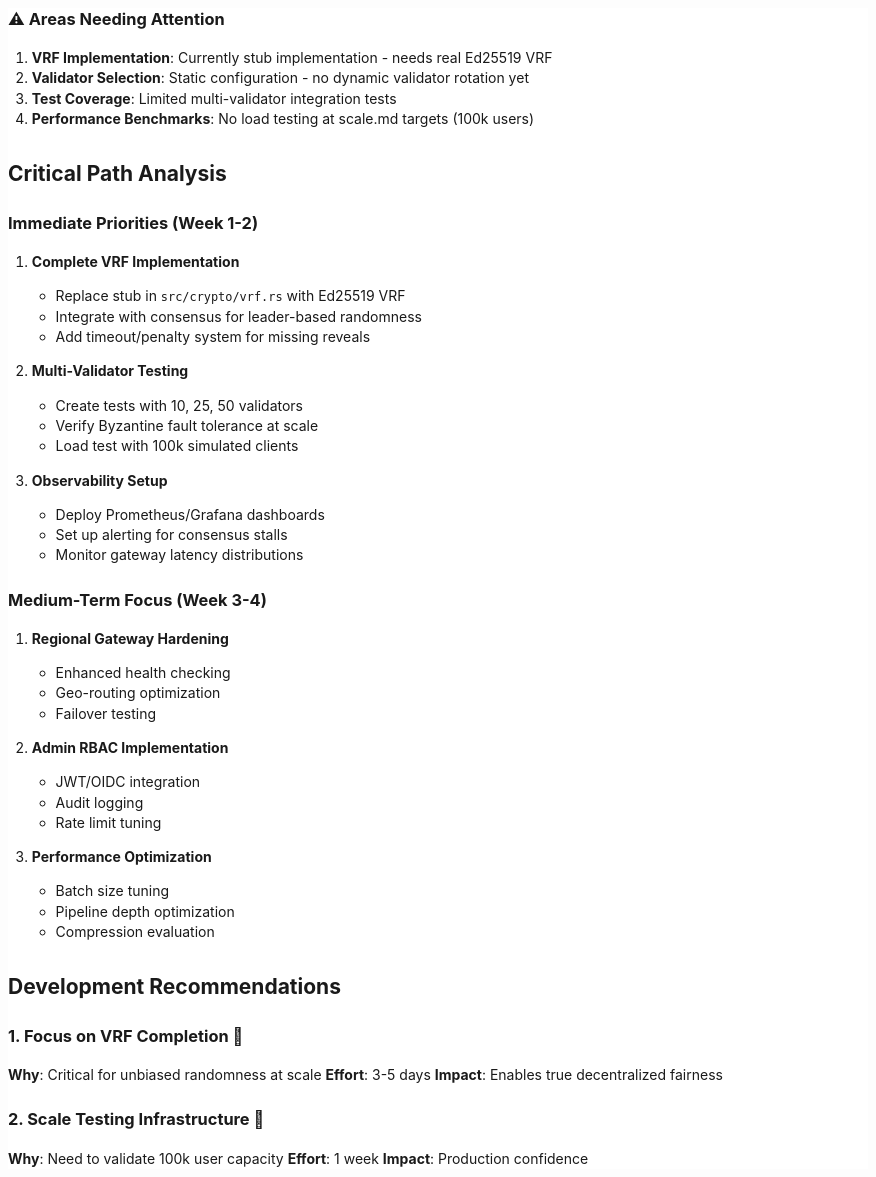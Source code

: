 ### ⚠️ **Areas Needing Attention**

1. **VRF Implementation**: Currently stub implementation - needs real Ed25519 VRF
2. **Validator Selection**: Static configuration - no dynamic validator rotation yet
3. **Test Coverage**: Limited multi-validator integration tests
4. **Performance Benchmarks**: No load testing at scale.md targets (100k users)

## Critical Path Analysis

### Immediate Priorities (Week 1-2)

1. **Complete VRF Implementation**
   - Replace stub in `src/crypto/vrf.rs` with Ed25519 VRF
   - Integrate with consensus for leader-based randomness
   - Add timeout/penalty system for missing reveals

2. **Multi-Validator Testing**
   - Create tests with 10, 25, 50 validators
   - Verify Byzantine fault tolerance at scale
   - Load test with 100k simulated clients

3. **Observability Setup**
   - Deploy Prometheus/Grafana dashboards
   - Set up alerting for consensus stalls
   - Monitor gateway latency distributions

### Medium-Term Focus (Week 3-4)

1. **Regional Gateway Hardening**
   - Enhanced health checking
   - Geo-routing optimization
   - Failover testing

2. **Admin RBAC Implementation**
   - JWT/OIDC integration
   - Audit logging
   - Rate limit tuning

3. **Performance Optimization**
   - Batch size tuning
   - Pipeline depth optimization
   - Compression evaluation

## Development Recommendations

### 1. **Focus on VRF Completion** 🎯
**Why**: Critical for unbiased randomness at scale
**Effort**: 3-5 days
**Impact**: Enables true decentralized fairness

### 2. **Scale Testing Infrastructure** 🎯
**Why**: Need to validate 100k user capacity
**Effort**: 1 week
**Impact**: Production confidence
